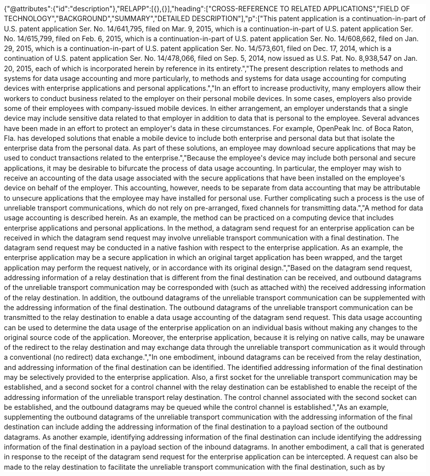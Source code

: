 {"@attributes":{"id":"description"},"RELAPP":[{},{}],"heading":["CROSS-REFERENCE TO RELATED APPLICATIONS","FIELD OF TECHNOLOGY","BACKGROUND","SUMMARY","DETAILED DESCRIPTION"],"p":["This patent application is a continuation-in-part of U.S. patent application Ser. No. 14\/641,795, filed on Mar. 9, 2015, which is a continuation-in-part of U.S. patent application Ser. No. 14\/615,799, filed on Feb. 6, 2015, which is a continuation-in-part of U.S. patent application Ser. No. 14\/608,662, filed on Jan. 29, 2015, which is a continuation-in-part of U.S. patent application Ser. No. 14\/573,601, filed on Dec. 17, 2014, which is a continuation of U.S. patent application Ser. No. 14\/478,066, filed on Sep. 5, 2014, now issued as U.S. Pat. No. 8,938,547 on Jan. 20, 2015, each of which is incorporated herein by reference in its entirety.","The present description relates to methods and systems for data usage accounting and more particularly, to methods and systems for data usage accounting for computing devices with enterprise applications and personal applications.","In an effort to increase productivity, many employers allow their workers to conduct business related to the employer on their personal mobile devices. In some cases, employers also provide some of their employees with company-issued mobile devices. In either arrangement, an employer understands that a single device may include sensitive data related to that employer in addition to data that is personal to the employee. Several advances have been made in an effort to protect an employer's data in these circumstances. For example, OpenPeak Inc. of Boca Raton, Fla. has developed solutions that enable a mobile device to include both enterprise and personal data but that isolate the enterprise data from the personal data. As part of these solutions, an employee may download secure applications that may be used to conduct transactions related to the enterprise.","Because the employee's device may include both personal and secure applications, it may be desirable to bifurcate the process of data usage accounting. In particular, the employer may wish to receive an accounting of the data usage associated with the secure applications that have been installed on the employee's device on behalf of the employer. This accounting, however, needs to be separate from data accounting that may be attributable to unsecure applications that the employee may have installed for personal use. Further complicating such a process is the use of unreliable transport communications, which do not rely on pre-arranged, fixed channels for transmitting data.","A method for data usage accounting is described herein. As an example, the method can be practiced on a computing device that includes enterprise applications and personal applications. In the method, a datagram send request for an enterprise application can be received in which the datagram send request may involve unreliable transport communication with a final destination. The datagram send request may be conducted in a native fashion with respect to the enterprise application. As an example, the enterprise application may be a secure application in which an original target application has been wrapped, and the target application may perform the request natively, or in accordance with its original design.","Based on the datagram send request, addressing information of a relay destination that is different from the final destination can be received, and outbound datagrams of the unreliable transport communication may be corresponded with (such as attached with) the received addressing information of the relay destination. In addition, the outbound datagrams of the unreliable transport communication can be supplemented with the addressing information of the final destination. The outbound datagrams of the unreliable transport communication can be transmitted to the relay destination to enable a data usage accounting of the datagram send request. This data usage accounting can be used to determine the data usage of the enterprise application on an individual basis without making any changes to the original source code of the application. Moreover, the enterprise application, because it is relying on native calls, may be unaware of the redirect to the relay destination and may exchange data through the unreliable transport communication as it would through a conventional (no redirect) data exchange.","In one embodiment, inbound datagrams can be received from the relay destination, and addressing information of the final destination can be identified. The identified addressing information of the final destination may be selectively provided to the enterprise application. Also, a first socket for the unreliable transport communication may be established, and a second socket for a control channel with the relay destination can be established to enable the receipt of the addressing information of the unreliable transport relay destination. The control channel associated with the second socket can be established, and the outbound datagrams may be queued while the control channel is established.","As an example, supplementing the outbound datagrams of the unreliable transport communication with the addressing information of the final destination can include adding the addressing information of the final destination to a payload section of the outbound datagrams. As another example, identifying addressing information of the final destination can include identifying the addressing information of the final destination in a payload section of the inbound datagrams. In another embodiment, a call that is generated in response to the receipt of the datagram send request for the enterprise application can be intercepted. A request can also be made to the relay destination to facilitate the unreliable transport communication with the final destination, such as by